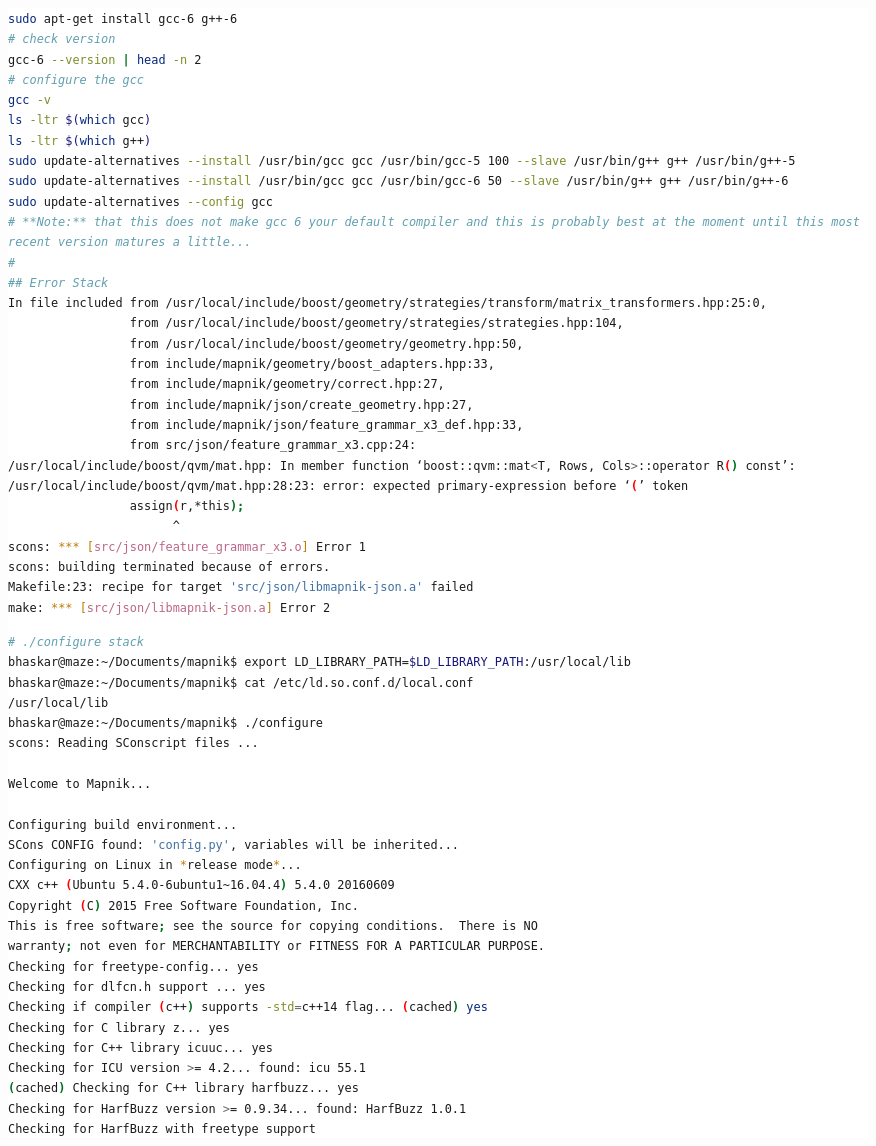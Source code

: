 ```bash
sudo apt-get install gcc-6 g++-6
# check version
gcc-6 --version | head -n 2
# configure the gcc
gcc -v
ls -ltr $(which gcc)
ls -ltr $(which g++)
sudo update-alternatives --install /usr/bin/gcc gcc /usr/bin/gcc-5 100 --slave /usr/bin/g++ g++ /usr/bin/g++-5
sudo update-alternatives --install /usr/bin/gcc gcc /usr/bin/gcc-6 50 --slave /usr/bin/g++ g++ /usr/bin/g++-6
sudo update-alternatives --config gcc
# **Note:** that this does not make gcc 6 your default compiler and this is probably best at the moment until this most recent version matures a little...
# 
## Error Stack
In file included from /usr/local/include/boost/geometry/strategies/transform/matrix_transformers.hpp:25:0,
                 from /usr/local/include/boost/geometry/strategies/strategies.hpp:104,
                 from /usr/local/include/boost/geometry/geometry.hpp:50,
                 from include/mapnik/geometry/boost_adapters.hpp:33,
                 from include/mapnik/geometry/correct.hpp:27,
                 from include/mapnik/json/create_geometry.hpp:27,
                 from include/mapnik/json/feature_grammar_x3_def.hpp:33,
                 from src/json/feature_grammar_x3.cpp:24:
/usr/local/include/boost/qvm/mat.hpp: In member function ‘boost::qvm::mat<T, Rows, Cols>::operator R() const’:
/usr/local/include/boost/qvm/mat.hpp:28:23: error: expected primary-expression before ‘(’ token
                 assign(r,*this);
                       ^
scons: *** [src/json/feature_grammar_x3.o] Error 1
scons: building terminated because of errors.
Makefile:23: recipe for target 'src/json/libmapnik-json.a' failed
make: *** [src/json/libmapnik-json.a] Error 2

```


```bash
# ./configure stack
bhaskar@maze:~/Documents/mapnik$ export LD_LIBRARY_PATH=$LD_LIBRARY_PATH:/usr/local/lib
bhaskar@maze:~/Documents/mapnik$ cat /etc/ld.so.conf.d/local.conf
/usr/local/lib
bhaskar@maze:~/Documents/mapnik$ ./configure
scons: Reading SConscript files ...

Welcome to Mapnik...

Configuring build environment...
SCons CONFIG found: 'config.py', variables will be inherited...
Configuring on Linux in *release mode*...
CXX c++ (Ubuntu 5.4.0-6ubuntu1~16.04.4) 5.4.0 20160609
Copyright (C) 2015 Free Software Foundation, Inc.
This is free software; see the source for copying conditions.  There is NO
warranty; not even for MERCHANTABILITY or FITNESS FOR A PARTICULAR PURPOSE.
Checking for freetype-config... yes
Checking for dlfcn.h support ... yes
Checking if compiler (c++) supports -std=c++14 flag... (cached) yes
Checking for C library z... yes
Checking for C++ library icuuc... yes
Checking for ICU version >= 4.2... found: icu 55.1
(cached) Checking for C++ library harfbuzz... yes
Checking for HarfBuzz version >= 0.9.34... found: HarfBuzz 1.0.1
Checking for HarfBuzz with freetype support
```